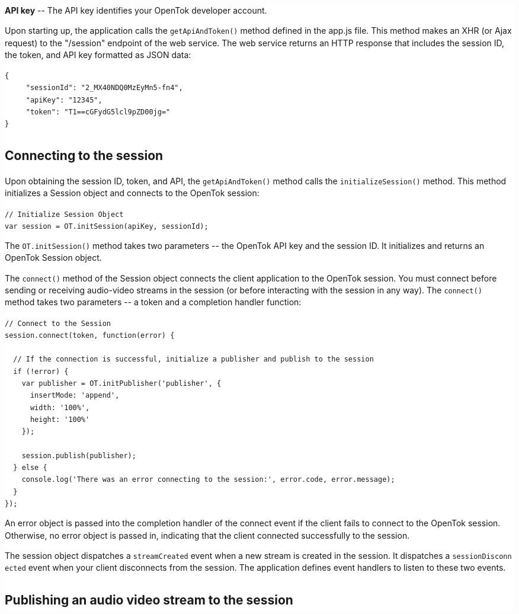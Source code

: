 **API key** -- The API key identifies your OpenTok developer account.

Upon starting up, the application calls the `getApiAndToken()` method defined in the app.js file.
This method makes an XHR (or Ajax request) to the "/session" endpoint of the web service. The web
service returns an HTTP response that includes the session ID, the token, and API key formatted as
JSON data:

    {
         "sessionId": "2_MX40NDQ0MzEyMn5-fn4",
         "apiKey": "12345",
         "token": "T1==cGFydG5lcl9pZD00jg="
    }

## Connecting to the session

Upon obtaining the session ID, token, and API, the `getApiAndToken()` method calls the
`initializeSession()` method. This method initializes a Session object and connects to the
OpenTok session:

    // Initialize Session Object
    var session = OT.initSession(apiKey, sessionId);

The `OT.initSession()` method takes two parameters -- the OpenTok API key and the session ID. It
initializes and returns an OpenTok Session object.

The `connect()` method of the Session object connects the client application to the OpenTok
session. You must connect before sending or receiving audio-video streams in the session (or before
interacting with the session in any way). The `connect()` method takes two parameters -- a token
and a completion handler function:

    // Connect to the Session
    session.connect(token, function(error) {

      // If the connection is successful, initialize a publisher and publish to the session
      if (!error) {
        var publisher = OT.initPublisher('publisher', {
          insertMode: 'append',
          width: '100%',
          height: '100%'
        });

        session.publish(publisher);
      } else {
        console.log('There was an error connecting to the session:', error.code, error.message);
      }
    });

An error object is passed into the completion handler of the connect event if the client fails to
connect to the OpenTok session. Otherwise, no error object is passed in, indicating that the client
connected successfully to the session.

The session object dispatches a `streamCreated` event when a new stream is created in the session.
It dispatches a `sessionDisconnected` event when your client disconnects from the session. The
application defines event handlers to listen to these two events.

## Publishing an audio video stream to the session
